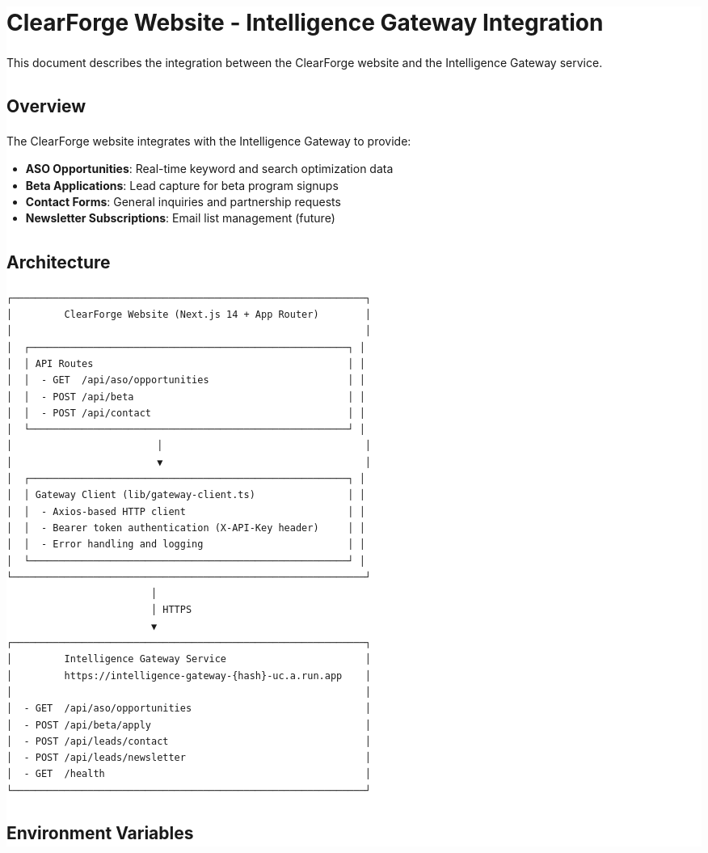 # ClearForge Website - Intelligence Gateway Integration

This document describes the integration between the ClearForge website and the Intelligence Gateway service.

## Overview

The ClearForge website integrates with the Intelligence Gateway to provide:
- **ASO Opportunities**: Real-time keyword and search optimization data
- **Beta Applications**: Lead capture for beta program signups
- **Contact Forms**: General inquiries and partnership requests
- **Newsletter Subscriptions**: Email list management (future)

## Architecture

```
┌─────────────────────────────────────────────────────────────┐
│         ClearForge Website (Next.js 14 + App Router)        │
│                                                             │
│  ┌───────────────────────────────────────────────────────┐ │
│  │ API Routes                                            │ │
│  │  - GET  /api/aso/opportunities                        │ │
│  │  - POST /api/beta                                     │ │
│  │  - POST /api/contact                                  │ │
│  └───────────────────────────────────────────────────────┘ │
│                         │                                   │
│                         ▼                                   │
│  ┌───────────────────────────────────────────────────────┐ │
│  │ Gateway Client (lib/gateway-client.ts)                │ │
│  │  - Axios-based HTTP client                            │ │
│  │  - Bearer token authentication (X-API-Key header)     │ │
│  │  - Error handling and logging                         │ │
│  └───────────────────────────────────────────────────────┘ │
└─────────────────────────────────────────────────────────────┘
                         │
                         │ HTTPS
                         ▼
┌─────────────────────────────────────────────────────────────┐
│         Intelligence Gateway Service                        │
│         https://intelligence-gateway-{hash}-uc.a.run.app    │
│                                                             │
│  - GET  /api/aso/opportunities                              │
│  - POST /api/beta/apply                                     │
│  - POST /api/leads/contact                                  │
│  - POST /api/leads/newsletter                               │
│  - GET  /health                                             │
└─────────────────────────────────────────────────────────────┘
```

## Environment Variables
